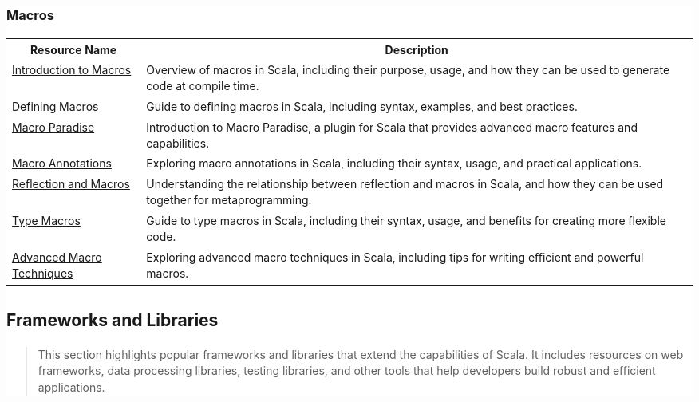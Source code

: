 ### Macros
<table width="100%">
 <tr>
   <th>Resource Name</th>
   <th>Description</th>
 </tr>
 <tr>
   <td><a href="https://medium.com/walmartglobaltech/an-introduction-to-scala-macros-908ee8752bd5">Introduction to Macros</a></td>
   <td>Overview of macros in Scala, including their purpose, usage, and how they can be used to generate code at compile time.</td>
 </tr>
 <tr>
   <td><a href="https://www.gnu.org/software/guile/manual/html_node/Defining-Macros.html">Defining Macros</a></td>
   <td>Guide to defining macros in Scala, including syntax, examples, and best practices.</td>
 </tr>
 <tr>
   <td><a href="https://docs.scala-lang.org/overviews/macros/paradise.html">Macro Paradise</a></td>
   <td>Introduction to Macro Paradise, a plugin for Scala that provides advanced macro features and capabilities.</td>
 </tr>
 <tr>
   <td><a href="https://www.codecentric.de/wissens-hub/blog/macro-annotations-in-scala-2">Macro Annotations</a></td>
   <td>Exploring macro annotations in Scala, including their syntax, usage, and practical applications.</td>
 </tr>
 <tr>
   <td><a href="https://docs.scala-lang.org/scala3/guides/macros/reflection.html">Reflection and Macros</a></td>
   <td>Understanding the relationship between reflection and macros in Scala, and how they can be used together for metaprogramming.</td>
 </tr>
 <tr>
   <td><a href="https://docs.scala-lang.org/overviews/macros/typemacros.html">Type Macros</a></td>
   <td>Guide to type macros in Scala, including their syntax, usage, and benefits for creating more flexible code.</td>
 </tr>
 <tr>
   <td><a href="https://softwaremill.com/scala-3-macros-tips-and-tricks/">Advanced Macro Techniques</a></td>
   <td>Exploring advanced macro techniques in Scala, including tips for writing efficient and powerful macros.</td>
 </tr>
</table>

## Frameworks and Libraries
> This section highlights popular frameworks and libraries that extend the capabilities of Scala. It includes resources on web frameworks, data processing libraries, testing libraries, and other tools that help developers build robust and efficient applications.
